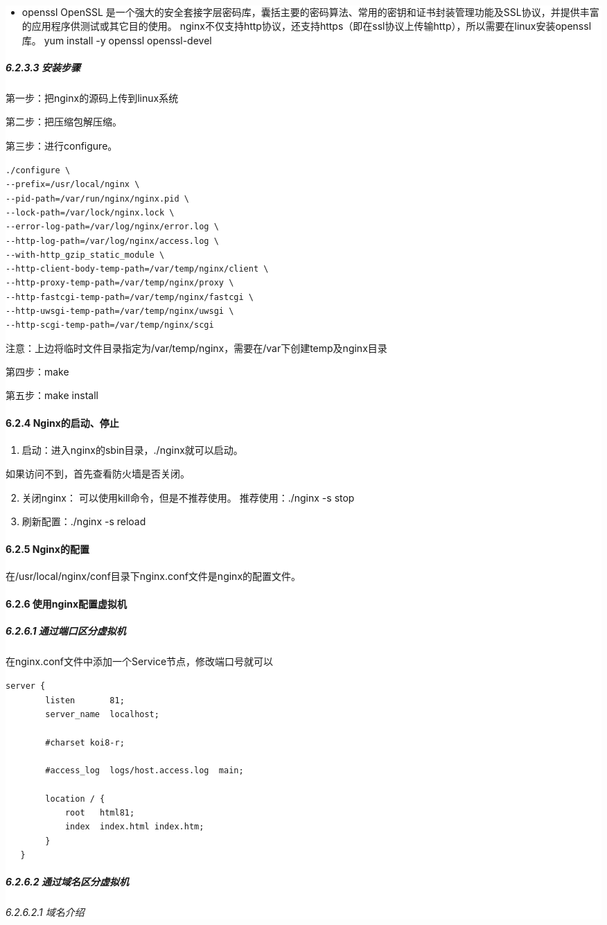 -	openssl
	OpenSSL 是一个强大的安全套接字层密码库，囊括主要的密码算法、常用的密钥和证书封装管理功能及SSL协议，并提供丰富的应用程序供测试或其它目的使用。
	nginx不仅支持http协议，还支持https（即在ssl协议上传输http），所以需要在linux安装openssl库。
yum install -y openssl openssl-devel

##### 6.2.3.3	安装步骤
第一步：把nginx的源码上传到linux系统

第二步：把压缩包解压缩。

第三步：进行configure。
```
./configure \
--prefix=/usr/local/nginx \
--pid-path=/var/run/nginx/nginx.pid \
--lock-path=/var/lock/nginx.lock \
--error-log-path=/var/log/nginx/error.log \
--http-log-path=/var/log/nginx/access.log \
--with-http_gzip_static_module \
--http-client-body-temp-path=/var/temp/nginx/client \
--http-proxy-temp-path=/var/temp/nginx/proxy \
--http-fastcgi-temp-path=/var/temp/nginx/fastcgi \
--http-uwsgi-temp-path=/var/temp/nginx/uwsgi \
--http-scgi-temp-path=/var/temp/nginx/scgi
```
注意：上边将临时文件目录指定为/var/temp/nginx，需要在/var下创建temp及nginx目录

第四步：make

第五步：make install

#### 6.2.4	Nginx的启动、停止
1. 启动：进入nginx的sbin目录，./nginx就可以启动。
 
如果访问不到，首先查看防火墙是否关闭。

2. 关闭nginx：
可以使用kill命令，但是不推荐使用。
推荐使用：./nginx -s stop

3. 刷新配置：./nginx -s reload

#### 6.2.5	Nginx的配置
在/usr/local/nginx/conf目录下nginx.conf文件是nginx的配置文件。
 

#### 6.2.6	使用nginx配置虚拟机
##### 6.2.6.1	通过端口区分虚拟机
在nginx.conf文件中添加一个Service节点，修改端口号就可以
```
server {
        listen       81;
        server_name  localhost;

        #charset koi8-r;

        #access_log  logs/host.access.log  main;

        location / {
            root   html81;
            index  index.html index.htm;
        }
   }
```
##### 6.2.6.2	通过域名区分虚拟机
###### 6.2.6.2.1	域名介绍
